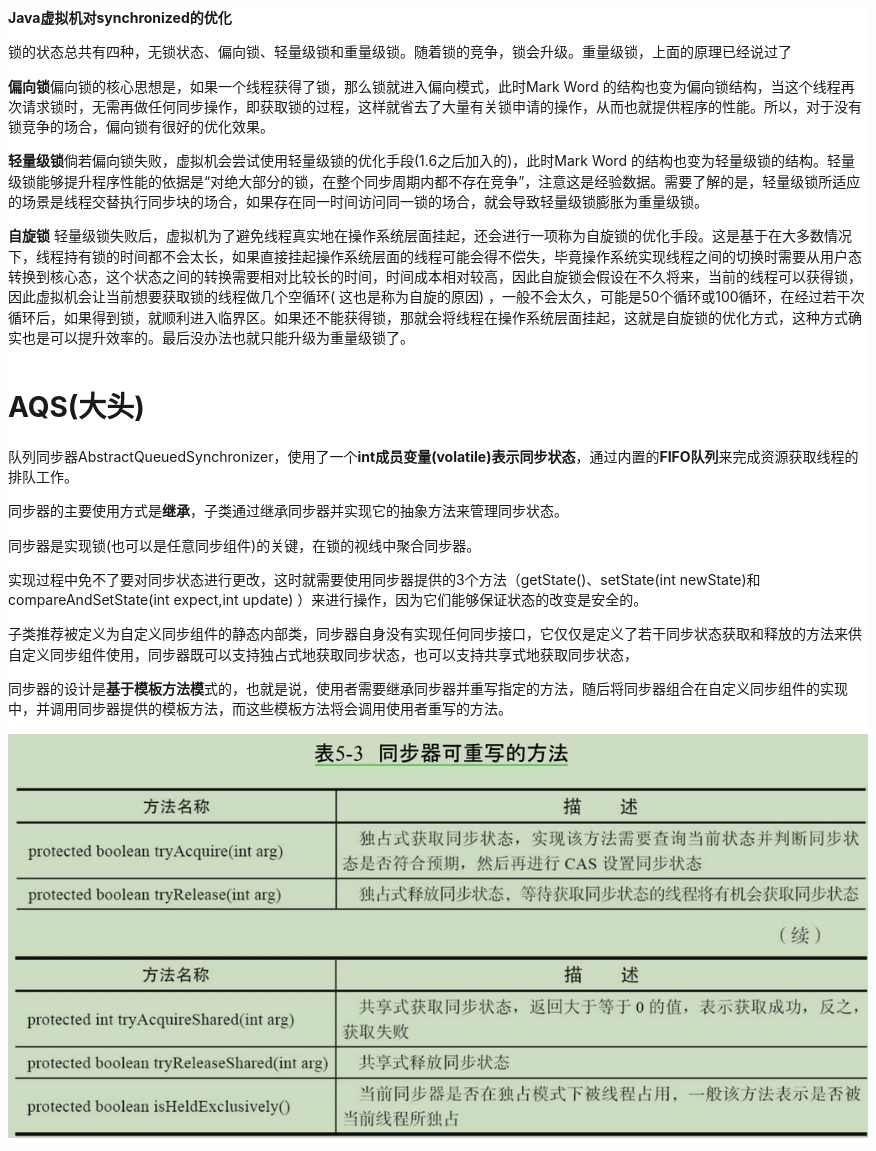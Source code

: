 **Java虚拟机对synchronized的优化**

锁的状态总共有四种，无锁状态、偏向锁、轻量级锁和重量级锁。随着锁的竞争，锁会升级。重量级锁，上面的原理已经说过了

**偏向锁**偏向锁的核心思想是，如果一个线程获得了锁，那么锁就进入偏向模式，此时Mark Word
的结构也变为偏向锁结构，当这个线程再次请求锁时，无需再做任何同步操作，即获取锁的过程，这样就省去了大量有关锁申请的操作，从而也就提供程序的性能。所以，对于没有锁竞争的场合，偏向锁有很好的优化效果。

**轻量级锁**倘若偏向锁失败，虚拟机会尝试使用轻量级锁的优化手段(1.6之后加入的)，此时Mark Word
的结构也变为轻量级锁的结构。轻量级锁能够提升程序性能的依据是“对绝大部分的锁，在整个同步周期内都不存在竞争”，注意这是经验数据。需要了解的是，轻量级锁所适应的场景是线程交替执行同步块的场合，如果存在同一时间访问同一锁的场合，就会导致轻量级锁膨胀为重量级锁。

**自旋锁**
轻量级锁失败后，虚拟机为了避免线程真实地在操作系统层面挂起，还会进行一项称为自旋锁的优化手段。这是基于在大多数情况下，线程持有锁的时间都不会太长，如果直接挂起操作系统层面的线程可能会得不偿失，毕竟操作系统实现线程之间的切换时需要从用户态转换到核心态，这个状态之间的转换需要相对比较长的时间，时间成本相对较高，因此自旋锁会假设在不久将来，当前的线程可以获得锁，因此虚拟机会让当前想要获取锁的线程做几个空循环(
这也是称为自旋的原因)
，一般不会太久，可能是50个循环或100循环，在经过若干次循环后，如果得到锁，就顺利进入临界区。如果还不能获得锁，那就会将线程在操作系统层面挂起，这就是自旋锁的优化方式，这种方式确实也是可以提升效率的。最后没办法也就只能升级为重量级锁了。

# AQS(大头)

队列同步器AbstractQueuedSynchronizer，使用了一个**int成员变量(volatile)表示同步状态**，通过内置的**FIFO队列**来完成资源获取线程的排队工作。

同步器的主要使用方式是**继承**，子类通过继承同步器并实现它的抽象方法来管理同步状态。

同步器是实现锁(也可以是任意同步组件)的关键，在锁的视线中聚合同步器。

实现过程中免不了要对同步状态进行更改，这时就需要使用同步器提供的3个方法（getState()、setState(int newState)和compareAndSetState(int expect,int update)
）来进行操作，因为它们能够保证状态的改变是安全的。

子类推荐被定义为自定义同步组件的静态内部类，同步器自身没有实现任何同步接口，它仅仅是定义了若干同步状态获取和释放的方法来供自定义同步组件使用，同步器既可以支持独占式地获取同步状态，也可以支持共享式地获取同步状态，

同步器的设计是**基于模板方法模**式的，也就是说，使用者需要继承同步器并重写指定的方法，随后将同步器组合在自定义同步组件的实现中，并调用同步器提供的模板方法，而这些模板方法将会调用使用者重写的方法。

![1633995498066](.images/1633995498066.png)

